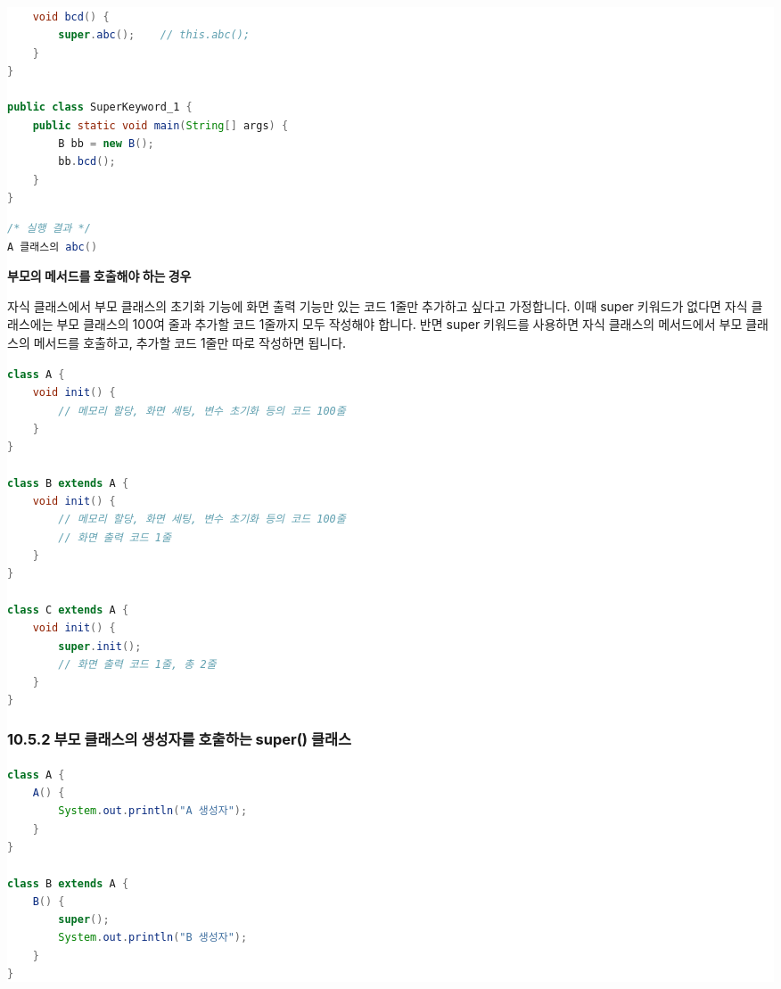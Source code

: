 ```java
    void bcd() {
        super.abc();	// this.abc();
    }
}

public class SuperKeyword_1 {
    public static void main(String[] args) {
        B bb = new B();
        bb.bcd();
    }
}
```

```java
/* 실행 결과 */
A 클래스의 abc()
```



**부모의 메서드를 호출해야 하는 경우**

자식 클래스에서 부모 클래스의 초기화 기능에 화면 출력 기능만 있는 코드 1줄만 추가하고 싶다고 가정합니다. 이때 super 키워드가 없다면 자식 클래스에는 부모 클래스의 100여 줄과 추가할 코드 1줄까지 모두 작성해야 합니다. 반면 super 키워드를 사용하면 자식 클래스의 메서드에서 부모 클래스의 메서드를 호출하고, 추가할 코드 1줄만 따로 작성하면 됩니다.

```java
class A {
    void init() {
        // 메모리 할당, 화면 세팅, 변수 초기화 등의 코드 100줄
    }
}

class B extends A {
    void init() {
        // 메모리 할당, 화면 세팅, 변수 초기화 등의 코드 100줄
        // 화면 출력 코드 1줄
    }
}

class C extends A {
    void init() {
        super.init();
        // 화면 출력 코드 1줄, 총 2줄
    }
}
```



### 10.5.2 부모 클래스의 생성자를 호출하는 super() 클래스

```java
class A {
    A() {
        System.out.println("A 생성자");
    }
}

class B extends A {
    B() {
        super();
        System.out.println("B 생성자");
    }
}
```
